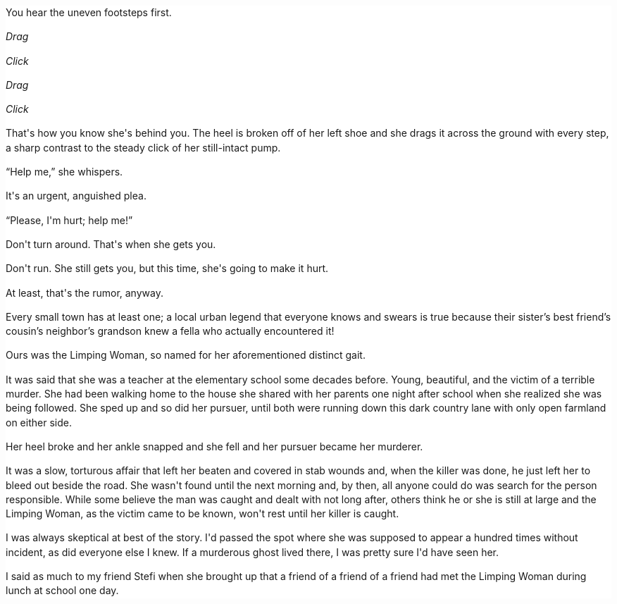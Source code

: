 You hear the uneven footsteps first. 


*Drag*


*Click*


*Drag*


*Click*


That's how you know she's behind you. The heel is broken off of her left shoe and she drags it across the ground with every step, a sharp contrast to the steady click of her still-intact pump.


“Help me,” she whispers.


It's an urgent, anguished plea.


“Please, I'm hurt; help me!”


Don't turn around. That's when she gets you. 


Don't run. She still gets you, but this time, she's going to make it hurt.


At least, that's the rumor, anyway. 


Every small town has at least one; a local urban legend that everyone knows and swears is true because their sister’s best friend’s cousin’s neighbor’s grandson knew a fella who actually encountered it! 


Ours was the Limping Woman, so named for her aforementioned distinct gait. 


It was said that she was a teacher at the elementary school some decades before. Young, beautiful, and the victim of a terrible murder. She had been walking home to the house she shared with her parents one night after school when she realized she was being followed. She sped up and so did her pursuer, until both were running down this dark country lane with only open farmland on either side. 


Her heel broke and her ankle snapped and she fell and her pursuer became her murderer. 


It was a slow, torturous affair that left her beaten and covered in stab wounds and, when the killer was done, he just left her to bleed out beside the road. She wasn't found until the next morning and, by then, all anyone could do was search for the person responsible. While some believe the man was caught and dealt with not long after, others think he or she is still at large and the Limping Woman, as the victim came to be known, won't rest until her killer is caught.


I was always skeptical at best of the story. I'd passed the spot where she was supposed to appear a hundred times without incident, as did everyone else I knew. If a murderous ghost lived there, I was pretty sure I'd have seen her.


I said as much to my friend Stefi when she brought up that a friend of a friend of a friend had met the Limping Woman during lunch at school one day.
